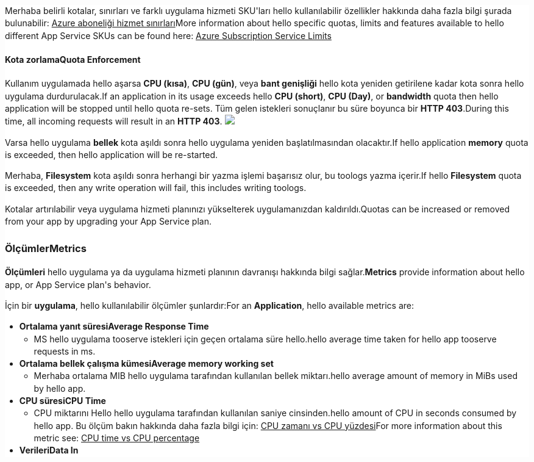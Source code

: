<span data-ttu-id="2202a-127">Merhaba belirli kotalar, sınırları ve farklı uygulama hizmeti SKU'ları hello kullanılabilir özellikler hakkında daha fazla bilgi şurada bulunabilir: [Azure aboneliği hizmet sınırları](../azure-subscription-service-limits.md#app-service-limits)</span><span class="sxs-lookup"><span data-stu-id="2202a-127">More information about hello specific quotas, limits and features available to hello different App Service SKUs can be found here: [Azure Subscription Service Limits](../azure-subscription-service-limits.md#app-service-limits)</span></span>

#### <a name="quota-enforcement"></a><span data-ttu-id="2202a-128">Kota zorlama</span><span class="sxs-lookup"><span data-stu-id="2202a-128">Quota Enforcement</span></span>
<span data-ttu-id="2202a-129">Kullanım uygulamada hello aşarsa **CPU (kısa)**, **CPU (gün)**, veya **bant genişliği** hello kota yeniden getirilene kadar kota sonra hello uygulama durdurulacak.</span><span class="sxs-lookup"><span data-stu-id="2202a-129">If an application in its usage exceeds hello **CPU (short)**, **CPU (Day)**, or **bandwidth** quota then hello application will be stopped until hello quota re-sets.</span></span> <span data-ttu-id="2202a-130">Tüm gelen istekleri sonuçlanır bu süre boyunca bir **HTTP 403**.</span><span class="sxs-lookup"><span data-stu-id="2202a-130">During this time, all incoming requests will result in an **HTTP 403**.</span></span>
![][http403]

<span data-ttu-id="2202a-131">Varsa hello uygulama **bellek** kota aşıldı sonra hello uygulama yeniden başlatılmasından olacaktır.</span><span class="sxs-lookup"><span data-stu-id="2202a-131">If hello application **memory** quota is exceeded, then hello application will be re-started.</span></span>

<span data-ttu-id="2202a-132">Merhaba, **Filesystem** kota aşıldı sonra herhangi bir yazma işlemi başarısız olur, bu toologs yazma içerir.</span><span class="sxs-lookup"><span data-stu-id="2202a-132">If hello **Filesystem** quota is exceeded, then any write operation will fail, this includes writing toologs.</span></span>

<span data-ttu-id="2202a-133">Kotalar artırılabilir veya uygulama hizmeti planınızı yükselterek uygulamanızdan kaldırıldı.</span><span class="sxs-lookup"><span data-stu-id="2202a-133">Quotas can be increased or removed from your app by upgrading your App Service plan.</span></span>

### <a name="metrics"></a><span data-ttu-id="2202a-134">Ölçümler</span><span class="sxs-lookup"><span data-stu-id="2202a-134">Metrics</span></span>
<span data-ttu-id="2202a-135">**Ölçümleri** hello uygulama ya da uygulama hizmeti planının davranışı hakkında bilgi sağlar.</span><span class="sxs-lookup"><span data-stu-id="2202a-135">**Metrics** provide information about hello app, or App Service plan's behavior.</span></span>

<span data-ttu-id="2202a-136">İçin bir **uygulama**, hello kullanılabilir ölçümler şunlardır:</span><span class="sxs-lookup"><span data-stu-id="2202a-136">For an **Application**, hello available metrics are:</span></span>

* <span data-ttu-id="2202a-137">**Ortalama yanıt süresi**</span><span class="sxs-lookup"><span data-stu-id="2202a-137">**Average Response Time**</span></span>
  * <span data-ttu-id="2202a-138">MS hello uygulama tooserve istekleri için geçen ortalama süre hello.</span><span class="sxs-lookup"><span data-stu-id="2202a-138">hello average time taken for hello app tooserve requests in ms.</span></span>
* <span data-ttu-id="2202a-139">**Ortalama bellek çalışma kümesi**</span><span class="sxs-lookup"><span data-stu-id="2202a-139">**Average memory working set**</span></span>
  * <span data-ttu-id="2202a-140">Merhaba ortalama MIB hello uygulama tarafından kullanılan bellek miktarı.</span><span class="sxs-lookup"><span data-stu-id="2202a-140">hello average amount of memory in MiBs used by hello app.</span></span>
* <span data-ttu-id="2202a-141">**CPU süresi**</span><span class="sxs-lookup"><span data-stu-id="2202a-141">**CPU Time**</span></span>
  * <span data-ttu-id="2202a-142">CPU miktarını Hello hello uygulama tarafından kullanılan saniye cinsinden.</span><span class="sxs-lookup"><span data-stu-id="2202a-142">hello amount of CPU in seconds consumed by hello app.</span></span> <span data-ttu-id="2202a-143">Bu ölçüm bakın hakkında daha fazla bilgi için: [CPU zamanı vs CPU yüzdesi](#cpu-time-vs-cpu-percentage)</span><span class="sxs-lookup"><span data-stu-id="2202a-143">For more information about this metric see: [CPU time vs CPU percentage](#cpu-time-vs-cpu-percentage)</span></span>
* <span data-ttu-id="2202a-144">**Verileri**</span><span class="sxs-lookup"><span data-stu-id="2202a-144">**Data In**</span></span>

[http403]: ./media/web-sites-monitor/http403.png
[quotas]: ./media/web-sites-monitor/quotas.png
[metrics]: ./media/web-sites-monitor/metrics.png